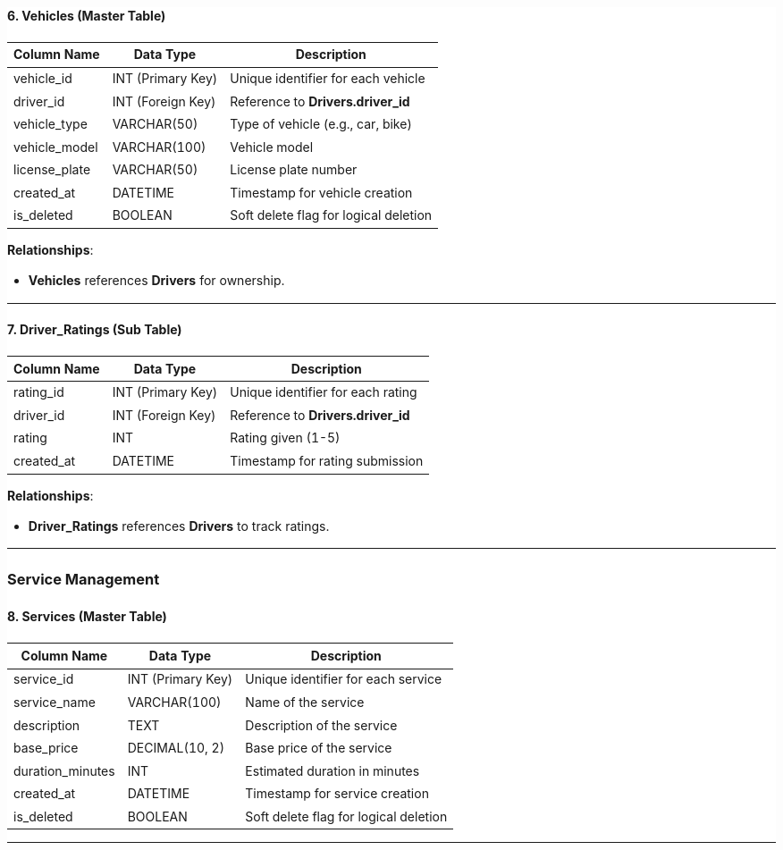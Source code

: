 
#### **6. Vehicles (Master Table)**

| **Column Name**   | **Data Type**     | **Description**                     |
|-------------------|-------------------|-------------------------------------|
| vehicle_id        | INT (Primary Key) | Unique identifier for each vehicle  |
| driver_id         | INT (Foreign Key) | Reference to **Drivers.driver_id**  |
| vehicle_type      | VARCHAR(50)       | Type of vehicle (e.g., car, bike)   |
| vehicle_model     | VARCHAR(100)      | Vehicle model                       |
| license_plate     | VARCHAR(50)       | License plate number                |
| created_at        | DATETIME          | Timestamp for vehicle creation      |
| is_deleted        | BOOLEAN           | Soft delete flag for logical deletion|

**Relationships**:
- **Vehicles** references **Drivers** for ownership.

---

#### **7. Driver_Ratings (Sub Table)**

| **Column Name**   | **Data Type**     | **Description**                     |
|-------------------|-------------------|-------------------------------------|
| rating_id         | INT (Primary Key) | Unique identifier for each rating    |
| driver_id         | INT (Foreign Key) | Reference to **Drivers.driver_id**   |
| rating            | INT               | Rating given (1-5)                  |
| created_at        | DATETIME          | Timestamp for rating submission      |

**Relationships**:
- **Driver_Ratings** references **Drivers** to track ratings.

---

### Service Management

#### **8. Services (Master Table)**

| **Column Name**   | **Data Type**     | **Description**                     |
|-------------------|-------------------|-------------------------------------|
| service_id        | INT (Primary Key) | Unique identifier for each service  |
| service_name      | VARCHAR(100)      | Name of the service                 |
| description       | TEXT              | Description of the service          |
| base_price        | DECIMAL(10, 2)    | Base price of the service           |
| duration_minutes  | INT               | Estimated duration in minutes       |
| created_at        | DATETIME          | Timestamp for service creation      |
| is_deleted        | BOOLEAN           | Soft delete flag for logical deletion|

---